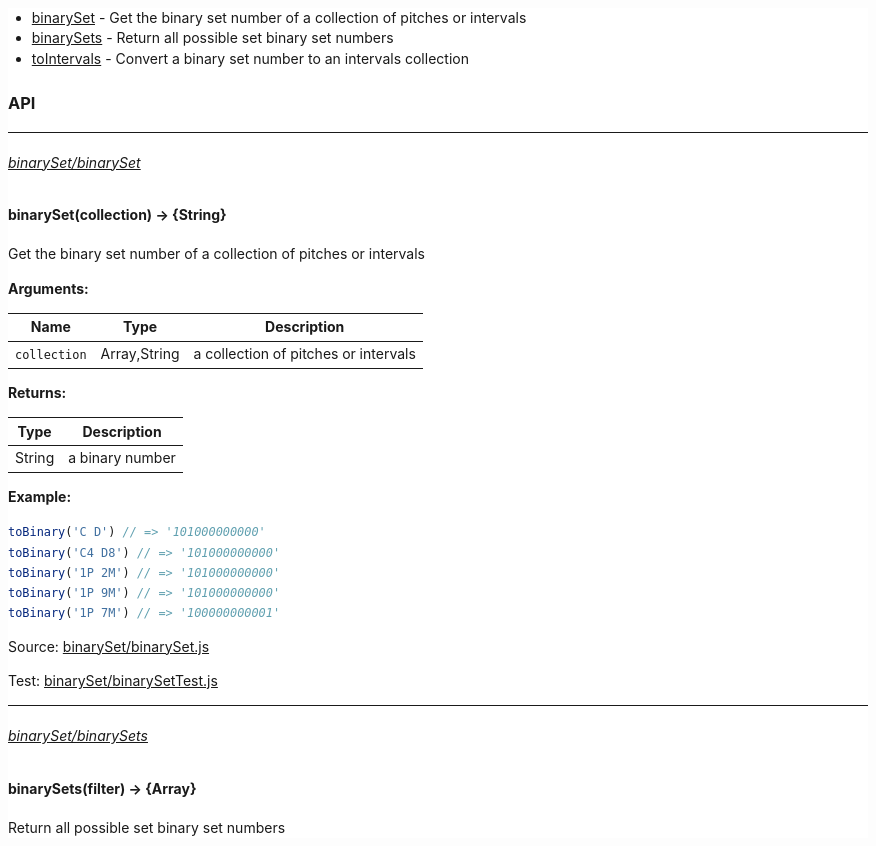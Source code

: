 - [binarySet](#binarysetbinaryset) -  Get the binary set number of a collection of pitches or intervals
- [binarySets](#binarysetbinarysets) -  Return all possible set binary set numbers
- [toIntervals](#binarysettointervals) -  Convert a binary set number to an intervals collection



### API

----
###### [binarySet/binarySet](#binaryset-module)



#### binarySet(collection) → {String}



Get the binary set number of a collection of pitches or intervals



__Arguments:__

Name|Type|Description
---|---|---
`collection`|Array,String|a collection of pitches or intervals


__Returns:__

Type|Description
---|---
String|a binary number


__Example:__

```js
toBinary('C D') // => '101000000000'
toBinary('C4 D8') // => '101000000000'
toBinary('1P 2M') // => '101000000000'
toBinary('1P 9M') // => '101000000000'
toBinary('1P 7M') // => '100000000001'
```

Source:  [binarySet/binarySet.js](https://github.com/danigb/tonal/tree/master//lib/binarySet/binarySet.js)

Test:  [binarySet/binarySetTest.js](https://github.com/danigb/tonal/tree/master//test/binarySet/binarySetTest.js)


----
###### [binarySet/binarySets](#binaryset-module)



#### binarySets(filter) → {Array}



Return all possible set binary set numbers
